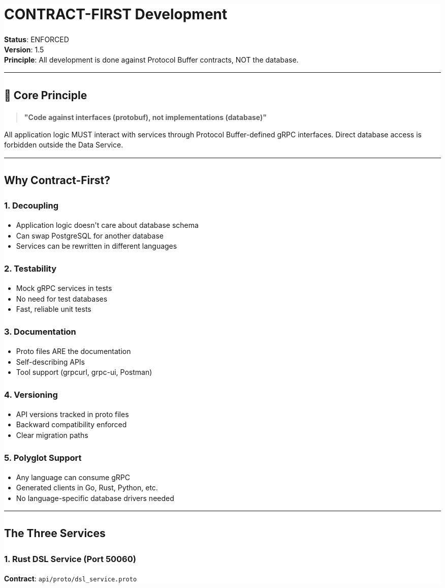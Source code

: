 # CONTRACT-FIRST Development

**Status**: ENFORCED  
**Version**: 1.5  
**Principle**: All development is done against Protocol Buffer contracts, NOT the database.

---

## 🎯 Core Principle

> **"Code against interfaces (protobuf), not implementations (database)"**

All application logic MUST interact with services through Protocol Buffer-defined gRPC interfaces. Direct database access is forbidden outside the Data Service.

---

## Why Contract-First?

### 1. **Decoupling**
- Application logic doesn't care about database schema
- Can swap PostgreSQL for another database
- Services can be rewritten in different languages

### 2. **Testability**
- Mock gRPC services in tests
- No need for test databases
- Fast, reliable unit tests

### 3. **Documentation**
- Proto files ARE the documentation
- Self-describing APIs
- Tool support (grpcurl, grpc-ui, Postman)

### 4. **Versioning**
- API versions tracked in proto files
- Backward compatibility enforced
- Clear migration paths

### 5. **Polyglot Support**
- Any language can consume gRPC
- Generated clients in Go, Rust, Python, etc.
- No language-specific database drivers needed

---

## The Three Services

### 1. **Rust DSL Service** (Port 50060)
**Contract**: `api/proto/dsl_service.proto`
